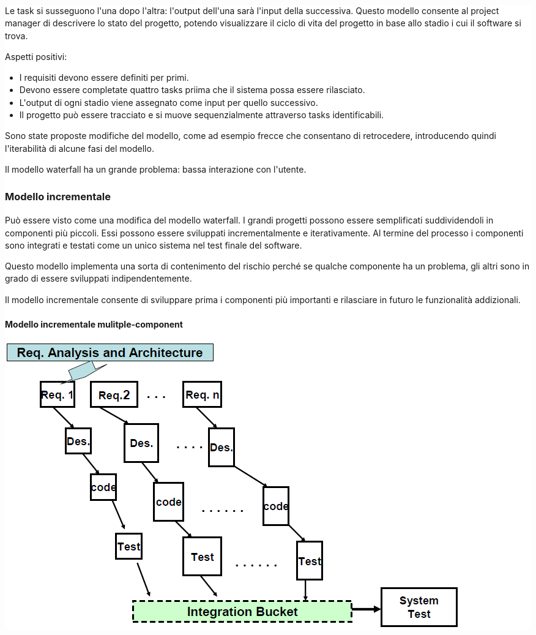 Le task si susseguono l'una dopo l'altra: l'output dell'una sarà l'input della successiva. Questo modello consente al project manager di descrivere lo stato del progetto, potendo visualizzare il ciclo di vita del progetto in base allo stadio i cui il software si trova.

Aspetti positivi:
- I requisiti devono essere definiti per primi.
- Devono essere completate quattro tasks priima che il sistema possa essere rilasciato.
- L'output di ogni stadio viene assegnato come input per quello successivo.
- Il progetto può essere tracciato e si muove sequenzialmente attraverso tasks identificabili.

Sono state proposte modifiche del modello, come ad esempio frecce che consentano di retrocedere, introducendo quindi l'iterabilità di alcune fasi del modello.

Il modello waterfall ha un grande problema: bassa interazione con l'utente.

### Modello incrementale

Può essere visto come una modifica del modello waterfall. I grandi progetti possono essere semplificati suddividendoli in componenti più piccoli. Essi possono essere sviluppati incrementalmente e iterativamente. Al termine del processo i componenti sono integrati e testati come un unico sistema nel test finale del software.

Questo modello implementa una sorta di contenimento del rischio perché se qualche componente ha un problema, gli altri sono in grado di essere sviluppati indipendentemente. 

Il modello incrementale consente di sviluppare prima i componenti più importanti e rilasciare in futuro le funzionalità addizionali.

#### Modello incrementale mulitple-component 

![multiple-component_incremental](resources\multiple-component_incremental.png)
